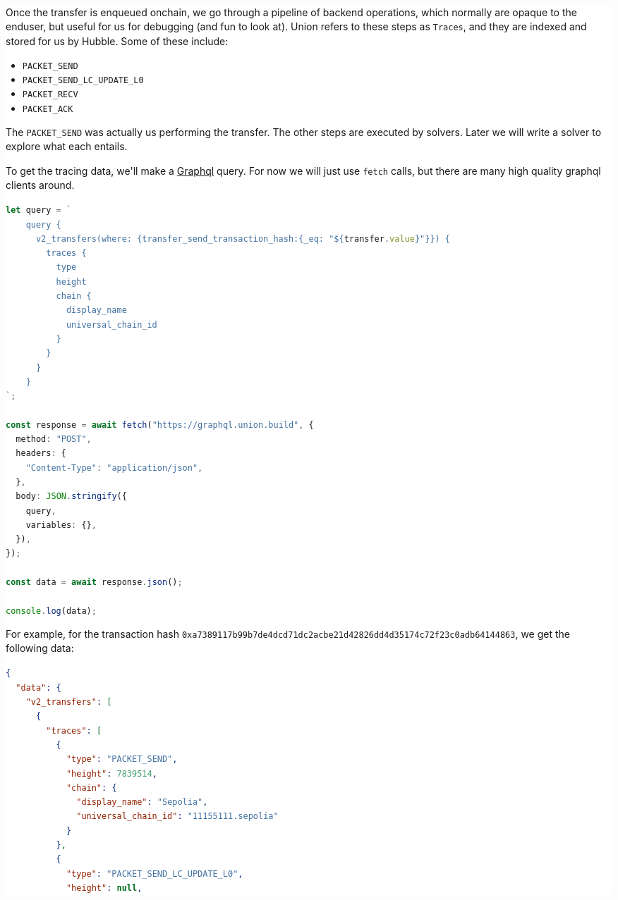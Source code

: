 Once the transfer is enqueued onchain, we go through a pipeline of backend operations, which normally are opaque to the enduser, but useful for us for debugging (and fun to look at). Union refers to these steps as `Traces`, and they are indexed and stored for us by Hubble. Some of these include:

- `PACKET_SEND`
- `PACKET_SEND_LC_UPDATE_L0`
- `PACKET_RECV`
- `PACKET_ACK`

The `PACKET_SEND` was actually us performing the transfer. The other steps are executed by solvers. Later we will write a solver to explore what each entails.

To get the tracing data, we'll make a [Graphql](https://graphql.org/) query. For now we will just use `fetch` calls, but there are many high quality graphql clients around.

```typescript
let query = `
    query {
      v2_transfers(where: {transfer_send_transaction_hash:{_eq: "${transfer.value}"}}) {
        traces {
          type
          height
          chain { 
            display_name
            universal_chain_id
          }
        }
      }
    }
`;

const response = await fetch("https://graphql.union.build", {
  method: "POST",
  headers: {
    "Content-Type": "application/json",
  },
  body: JSON.stringify({
    query,
    variables: {},
  }),
});

const data = await response.json();

console.log(data);
```

For example, for the transaction hash `0xa7389117b99b7de4dcd71dc2acbe21d42826dd4d35174c72f23c0adb64144863`, we get the following data:

```json
{
  "data": {
    "v2_transfers": [
      {
        "traces": [
          {
            "type": "PACKET_SEND",
            "height": 7839514,
            "chain": {
              "display_name": "Sepolia",
              "universal_chain_id": "11155111.sepolia"
            }
          },
          {
            "type": "PACKET_SEND_LC_UPDATE_L0",
            "height": null,
```